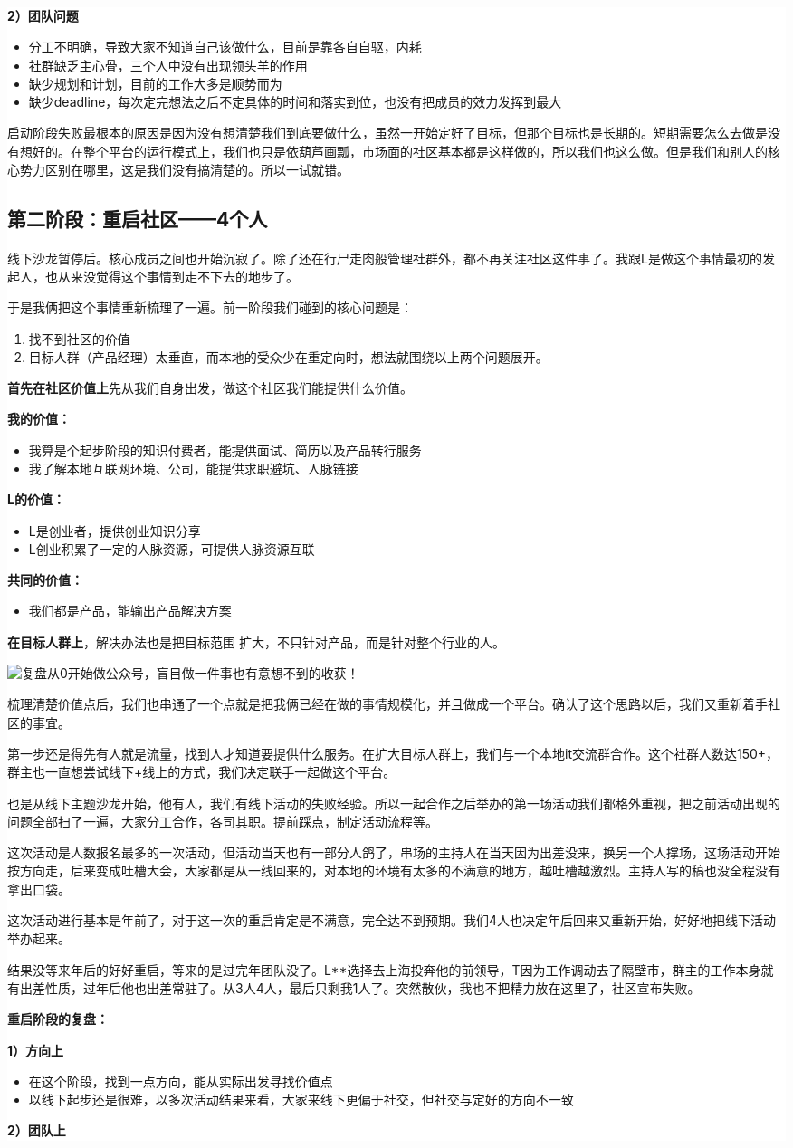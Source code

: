 **2）团队问题**

*   分工不明确，导致大家不知道自己该做什么，目前是靠各自自驱，内耗
*   社群缺乏主心骨，三个人中没有出现领头羊的作用
*   缺少规划和计划，目前的工作大多是顺势而为
*   缺少deadline，每次定完想法之后不定具体的时间和落实到位，也没有把成员的效力发挥到最大

启动阶段失败最根本的原因是因为没有想清楚我们到底要做什么，虽然一开始定好了目标，但那个目标也是长期的。短期需要怎么去做是没有想好的。在整个平台的运行模式上，我们也只是依葫芦画瓢，市场面的社区基本都是这样做的，所以我们也这么做。但是我们和别人的核心势力区别在哪里，这是我们没有搞清楚的。所以一试就错。

## 第二阶段：重启社区——4个人

线下沙龙暂停后。核心成员之间也开始沉寂了。除了还在行尸走肉般管理社群外，都不再关注社区这件事了。我跟L是做这个事情最初的发起人，也从来没觉得这个事情到走不下去的地步了。

于是我俩把这个事情重新梳理了一遍。前一阶段我们碰到的核心问题是：

1.  找不到社区的价值
2.  目标人群（产品经理）太垂直，而本地的受众少在重定向时，想法就围绕以上两个问题展开。

**首先在社区价值上**先从我们自身出发，做这个社区我们能提供什么价值。

**我的价值：**

*   我算是个起步阶段的知识付费者，能提供面试、简历以及产品转行服务
*   我了解本地互联网环境、公司，能提供求职避坑、人脉链接

**L的价值：**

*   L是创业者，提供创业知识分享
*   L创业积累了一定的人脉资源，可提供人脉资源互联

**共同的价值：**

*   我们都是产品，能输出产品解决方案

**在目标人群上**，解决办法也是把目标范围 扩大，不只针对产品，而是针对整个行业的人。

![复盘从0开始做公众号，盲目做一件事也有意想不到的收获！](https://image.woshipm.com/wp-files/2022/12/YJzKok4nw8EJb5Xz0P51.png)

梳理清楚价值点后，我们也串通了一个点就是把我俩已经在做的事情规模化，并且做成一个平台。确认了这个思路以后，我们又重新着手社区的事宜。

第一步还是得先有人就是流量，找到人才知道要提供什么服务。在扩大目标人群上，我们与一个本地it交流群合作。这个社群人数达150+，群主也一直想尝试线下+线上的方式，我们决定联手一起做这个平台。

也是从线下主题沙龙开始，他有人，我们有线下活动的失败经验。所以一起合作之后举办的第一场活动我们都格外重视，把之前活动出现的问题全部扫了一遍，大家分工合作，各司其职。提前踩点，制定活动流程等。

这次活动是人数报名最多的一次活动，但活动当天也有一部分人鸽了，串场的主持人在当天因为出差没来，换另一个人撑场，这场活动开始按方向走，后来变成吐槽大会，大家都是从一线回来的，对本地的环境有太多的不满意的地方，越吐槽越激烈。主持人写的稿也没全程没有拿出口袋。

这次活动进行基本是年前了，对于这一次的重启肯定是不满意，完全达不到预期。我们4人也决定年后回来又重新开始，好好地把线下活动举办起来。

结果没等来年后的好好重启，等来的是过完年团队没了。L\*\*选择去上海投奔他的前领导，T因为工作调动去了隔壁市，群主的工作本身就有出差性质，过年后他也出差常驻了。从3人4人，最后只剩我1人了。突然散伙，我也不把精力放在这里了，社区宣布失败。

**重启阶段的复盘：**

**1）方向上**

*   在这个阶段，找到一点方向，能从实际出发寻找价值点
*   以线下起步还是很难，以多次活动结果来看，大家来线下更偏于社交，但社交与定好的方向不一致

**2）团队上**
